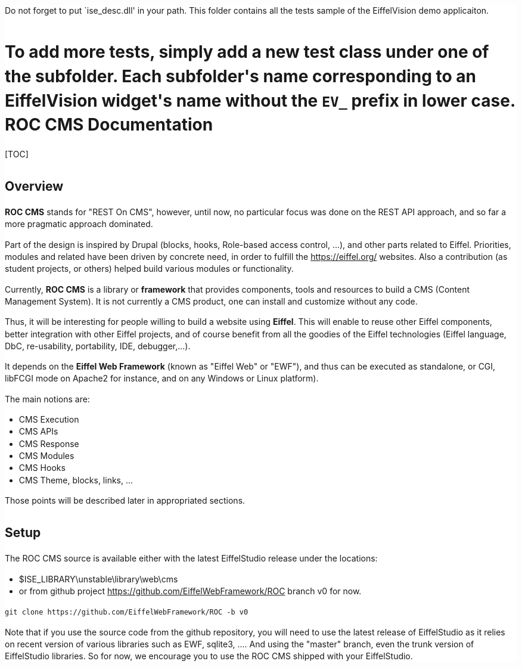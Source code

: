 Do not forget to put `ise_desc.dll' in your path.
This folder contains all the tests sample of the EiffelVision demo applicaiton.

To add more tests, simply add a new test class under one of the subfolder. Each subfolder's name
corresponding to an EiffelVision widget's name without the `EV_` prefix in lower case.
ROC CMS Documentation
=====================

[TOC]

## Overview

**ROC CMS** stands for "REST On CMS", however, until now, no particular focus was done on the REST API approach, and so far a more pragmatic approach dominated.

Part of the design is inspired by Drupal (blocks, hooks, Role-based access control, ...), and other parts related to Eiffel. Priorities, modules and related have been driven by concrete need, in order to fulfill the https://eiffel.org/ websites. Also a contribution (as student projects, or others) helped build various modules or functionality.

Currently, **ROC CMS** is a library or **framework** that provides components, tools and resources to build a CMS (Content Management System). It is not currently a CMS product, one can install and customize without any code.

Thus, it will be interesting for people willing to build a website using **Eiffel**. This will enable to reuse other Eiffel components, better integration with other Eiffel projects, and of course benefit from all the goodies of the Eiffel technologies (Eiffel language, DbC, re-usability, portability, IDE, debugger,...).

It depends on the **Eiffel Web Framework** (known as "Eiffel Web" or "EWF"), and thus can be executed as standalone, or CGI, libFCGI mode on Apache2 for instance, and on any Windows or Linux platform).

The main notions are:
- CMS Execution
- CMS APIs
- CMS Response
- CMS Modules
- CMS Hooks
- CMS Theme, blocks, links, ...

Those points will be described later in appropriated sections.

## Setup


The ROC CMS source is available either with the latest EiffelStudio release under the locations:
- $ISE_LIBRARY\unstable\library\web\cms
- or from github project https://github.com/EiffelWebFramework/ROC branch v0 for now.
```
git clone https://github.com/EiffelWebFramework/ROC -b v0
```

Note that if you use the source code from the github repository, you will need to use the latest release of EiffelStudio as it relieѕ on recent version of various libraries such as EWF, sqlite3, ....
And using the "master" branch, even the trunk version of EiffelStudio libraries. So for now, we encourage you to use the ROC CMS shipped with your EiffelStudio.
